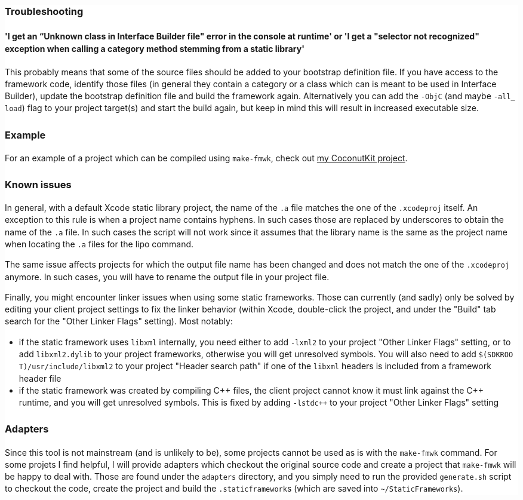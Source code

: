### Troubleshooting

#### 'I get an “Unknown class <class> in Interface Builder file" error in the console at runtime' or 'I get a "selector not recognized" exception when calling a category method stemming from a static library'

This probably means that some of the source files should be added to your bootstrap definition file. If you have access to the framework code, identify those files (in general they contain a category or a class which can is meant to be used in Interface Builder), update the bootstrap definition file and build the framework again. Alternatively you can add the `-ObjC` (and maybe `-all_load`) flag to your project target(s) and start the build again, but keep in mind this will result in increased executable size.

### Example

For an example of a project which can be compiled using `make-fmwk`, check out [my CoconutKit project](https://github.com/defagos/CoconutKit).

### Known issues

In general, with a default Xcode static library project, the name of the `.a` file matches the one of the `.xcodeproj` itself. An exception to this rule is when a project name contains hyphens. In such cases those are replaced by underscores to obtain the name of the `.a` file. In such cases the script will not work since it assumes that the library name is the same as the project name when locating the `.a` files for the lipo command.

The same issue affects projects for which the output file name has been changed and does not match the one of the `.xcodeproj` anymore. In such cases, you will have to rename the output file in your project file.

Finally, you might encounter linker issues when using some static frameworks. Those can currently (and sadly) only be solved by editing your client project settings to fix the linker behavior (within Xcode, double-click the project, and under the "Build" tab search for the "Other Linker Flags" setting). Most notably:

* if the static framework uses `libxml` internally, you need either to add `-lxml2` to your project "Other Linker Flags" setting, or to add `libxml2.dylib` to your project frameworks, otherwise you will get unresolved symbols. You will also need to add `$(SDKROOT)/usr/include/libxml2` to your project "Header search path" if one of the `libxml` headers is included from a framework header file
* if the static framework was created by compiling C++ files, the client project cannot know it must link against the C++ runtime, and you will get unresolved symbols. This is fixed by adding `-lstdc++` to your project "Other Linker Flags" setting

### Adapters

Since this tool is not mainstream (and is unlikely to be), some projects cannot be used as is with the `make-fmwk` command. For some projets I find helpful, I will provide adapters which checkout the original source code and create a project that `make-fmwk` will be happy to deal with. Those are found under the `adapters` directory, and you simply need to run the provided `generate.sh` script to checkout the code, create the project and build the `.staticframework`s (which are saved into `~/StaticFrameworks`).
